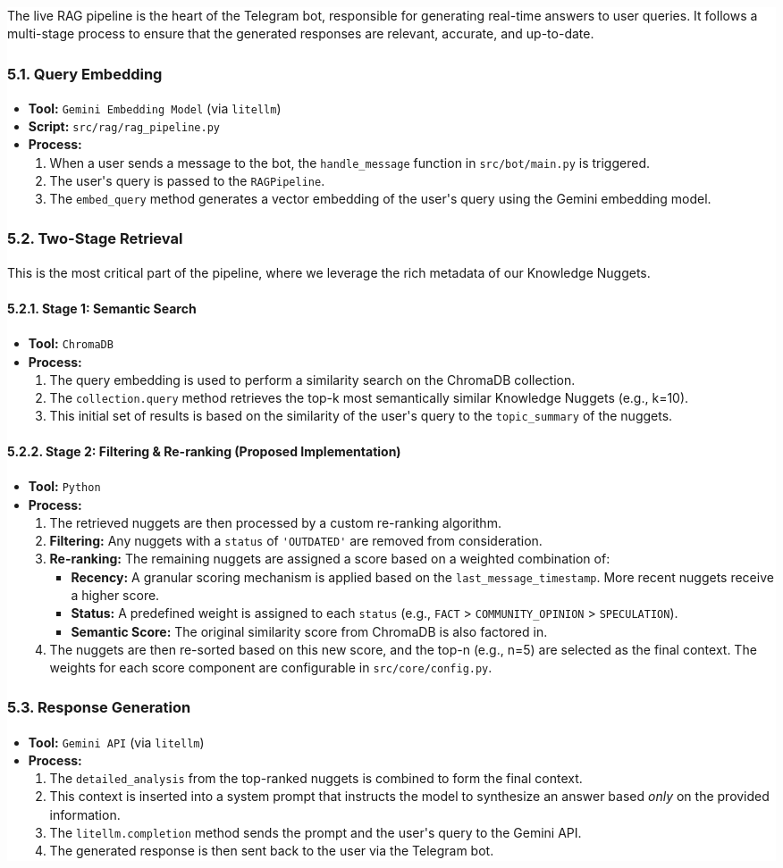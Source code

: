 The live RAG pipeline is the heart of the Telegram bot, responsible for generating real-time answers to user queries. It follows a multi-stage process to ensure that the generated responses are relevant, accurate, and up-to-date.

### 5.1. Query Embedding

-   **Tool:** `Gemini Embedding Model` (via `litellm`)
-   **Script:** `src/rag/rag_pipeline.py`
-   **Process:**
    1.  When a user sends a message to the bot, the `handle_message` function in `src/bot/main.py` is triggered.
    2.  The user's query is passed to the `RAGPipeline`.
    3.  The `embed_query` method generates a vector embedding of the user's query using the Gemini embedding model.

### 5.2. Two-Stage Retrieval

This is the most critical part of the pipeline, where we leverage the rich metadata of our Knowledge Nuggets.

#### 5.2.1. Stage 1: Semantic Search

-   **Tool:** `ChromaDB`
-   **Process:**
    1.  The query embedding is used to perform a similarity search on the ChromaDB collection.
    2.  The `collection.query` method retrieves the top-k most semantically similar Knowledge Nuggets (e.g., k=10).
    3.  This initial set of results is based on the similarity of the user's query to the `topic_summary` of the nuggets.

#### 5.2.2. Stage 2: Filtering & Re-ranking (Proposed Implementation)

-   **Tool:** `Python`
-   **Process:**
    1.  The retrieved nuggets are then processed by a custom re-ranking algorithm.
    2.  **Filtering:** Any nuggets with a `status` of `'OUTDATED'` are removed from consideration.
    3.  **Re-ranking:** The remaining nuggets are assigned a score based on a weighted combination of:
        -   **Recency:** A granular scoring mechanism is applied based on the `last_message_timestamp`. More recent nuggets receive a higher score.
        -   **Status:** A predefined weight is assigned to each `status` (e.g., `FACT` > `COMMUNITY_OPINION` > `SPECULATION`).
        -   **Semantic Score:** The original similarity score from ChromaDB is also factored in.
    4.  The nuggets are then re-sorted based on this new score, and the top-n (e.g., n=5) are selected as the final context. The weights for each score component are configurable in `src/core/config.py`.

### 5.3. Response Generation

-   **Tool:** `Gemini API` (via `litellm`)
-   **Process:**
    1.  The `detailed_analysis` from the top-ranked nuggets is combined to form the final context.
    2.  This context is inserted into a system prompt that instructs the model to synthesize an answer based *only* on the provided information.
    3.  The `litellm.completion` method sends the prompt and the user's query to the Gemini API.
    4.  The generated response is then sent back to the user via the Telegram bot.
